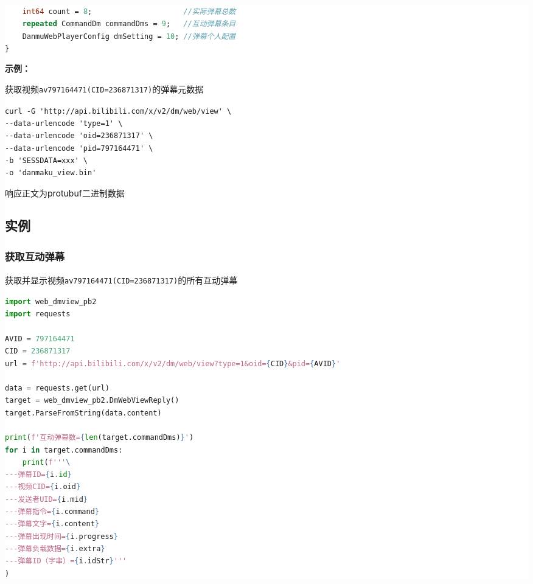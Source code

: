 ```protobuf
    int64 count = 8;                     //实际弹幕总数
    repeated CommandDm commandDms = 9;   //互动弹幕条目
    DanmuWebPlayerConfig dmSetting = 10; //弹幕个人配置
}
```

**示例：**

获取视频`av797164471(CID=236871317)`的弹幕元数据

```shell
curl -G 'http://api.bilibili.com/x/v2/dm/web/view' \
--data-urlencode 'type=1' \
--data-urlencode 'oid=236871317' \
--data-urlencode 'pid=797164471' \
-b 'SESSDATA=xxx' \
-o 'danmaku_view.bin'
```

响应正文为protubuf二进制数据

## 实例

### 获取互动弹幕

获取并显示视频`av797164471(CID=236871317)`的所有互动弹幕

```python
import web_dmview_pb2
import requests

AVID = 797164471
CID = 236871317
url = f'http://api.bilibili.com/x/v2/dm/web/view?type=1&oid={CID}&pid={AVID}'

data = requests.get(url)
target = web_dmview_pb2.DmWebViewReply()
target.ParseFromString(data.content)

print(f'互动弹幕数={len(target.commandDms)}')
for i in target.commandDms:
	print(f'''\
---弹幕ID={i.id}
---视频CID={i.oid}
---发送者UID={i.mid}
---弹幕指令={i.command}
---弹幕文字={i.content}
---弹幕出现时间={i.progress}
---弹幕负载数据={i.extra}
---弹幕ID（字串）={i.idStr}'''
)
```
